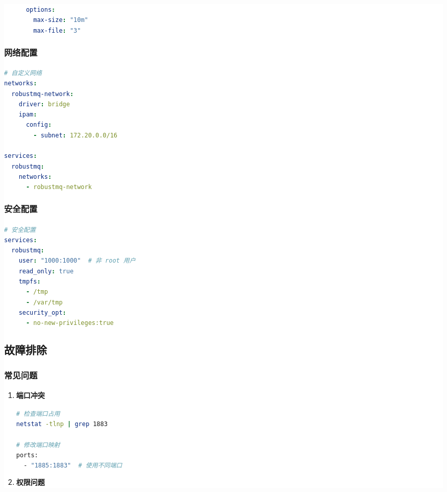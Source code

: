 ```yaml
      options:
        max-size: "10m"
        max-file: "3"
```

### 网络配置

```yaml
# 自定义网络
networks:
  robustmq-network:
    driver: bridge
    ipam:
      config:
        - subnet: 172.20.0.0/16

services:
  robustmq:
    networks:
      - robustmq-network
```

### 安全配置

```yaml
# 安全配置
services:
  robustmq:
    user: "1000:1000"  # 非 root 用户
    read_only: true
    tmpfs:
      - /tmp
      - /var/tmp
    security_opt:
      - no-new-privileges:true
```

## 故障排除

### 常见问题

1. **端口冲突**

   ```bash
   # 检查端口占用
   netstat -tlnp | grep 1883
   
   # 修改端口映射
   ports:
     - "1885:1883"  # 使用不同端口
   ```

2. **权限问题**
